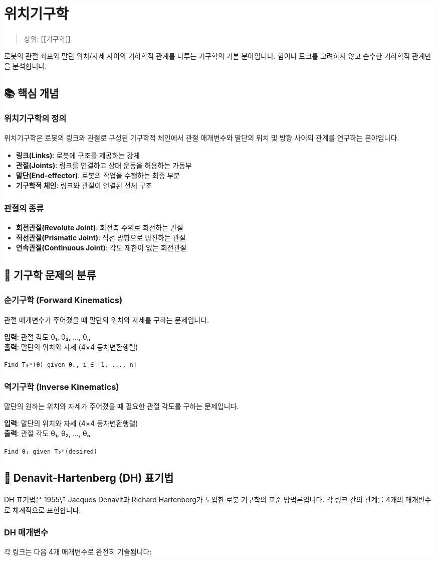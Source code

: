 # 위치기구학

> 상위: [[기구학]]

로봇의 관절 좌표와 말단 위치/자세 사이의 기하학적 관계를 다루는 기구학의 기본 분야입니다. 힘이나 토크를 고려하지 않고 순수한 기하학적 관계만을 분석합니다.

## 📚 핵심 개념

### 위치기구학의 정의
위치기구학은 로봇의 링크와 관절로 구성된 기구학적 체인에서 관절 매개변수와 말단의 위치 및 방향 사이의 관계를 연구하는 분야입니다.

- **링크(Links)**: 로봇에 구조를 제공하는 강체
- **관절(Joints)**: 링크를 연결하고 상대 운동을 허용하는 가동부
- **말단(End-effector)**: 로봇의 작업을 수행하는 최종 부분
- **기구학적 체인**: 링크와 관절이 연결된 전체 구조

### 관절의 종류
- **회전관절(Revolute Joint)**: 회전축 주위로 회전하는 관절
- **직선관절(Prismatic Joint)**: 직선 방향으로 병진하는 관절
- **연속관절(Continuous Joint)**: 각도 제한이 없는 회전관절

## 🎯 기구학 문제의 분류

### 순기구학 (Forward Kinematics)
관절 매개변수가 주어졌을 때 말단의 위치와 자세를 구하는 문제입니다.

**입력**: 관절 각도 θ₁, θ₂, ..., θₙ  
**출력**: 말단의 위치와 자세 (4×4 동차변환행렬)

```
Find T₀ⁿ(θ) given θᵢ, i ∈ [1, ..., n]
```

### 역기구학 (Inverse Kinematics)  
말단의 원하는 위치와 자세가 주어졌을 때 필요한 관절 각도를 구하는 문제입니다.

**입력**: 말단의 위치와 자세 (4×4 동차변환행렬)  
**출력**: 관절 각도 θ₁, θ₂, ..., θₙ

```
Find θᵢ given T₀ⁿ(desired)
```

## 🔧 Denavit-Hartenberg (DH) 표기법

DH 표기법은 1955년 Jacques Denavit과 Richard Hartenberg가 도입한 로봇 기구학의 표준 방법론입니다. 각 링크 간의 관계를 4개의 매개변수로 체계적으로 표현합니다.

### DH 매개변수
각 링크는 다음 4개 매개변수로 완전히 기술됩니다:
